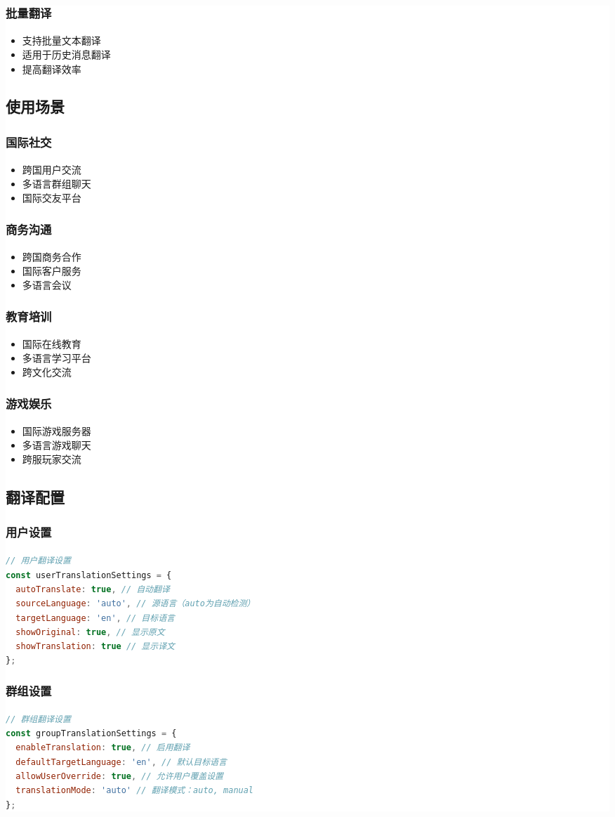 ### 批量翻译
- 支持批量文本翻译
- 适用于历史消息翻译
- 提高翻译效率

## 使用场景

### 国际社交
- 跨国用户交流
- 多语言群组聊天
- 国际交友平台

### 商务沟通
- 跨国商务合作
- 国际客户服务
- 多语言会议

### 教育培训
- 国际在线教育
- 多语言学习平台
- 跨文化交流

### 游戏娱乐
- 国际游戏服务器
- 多语言游戏聊天
- 跨服玩家交流

## 翻译配置

### 用户设置
```javascript
// 用户翻译设置
const userTranslationSettings = {
  autoTranslate: true, // 自动翻译
  sourceLanguage: 'auto', // 源语言（auto为自动检测）
  targetLanguage: 'en', // 目标语言
  showOriginal: true, // 显示原文
  showTranslation: true // 显示译文
};
```

### 群组设置
```javascript
// 群组翻译设置
const groupTranslationSettings = {
  enableTranslation: true, // 启用翻译
  defaultTargetLanguage: 'en', // 默认目标语言
  allowUserOverride: true, // 允许用户覆盖设置
  translationMode: 'auto' // 翻译模式：auto, manual
};
```
